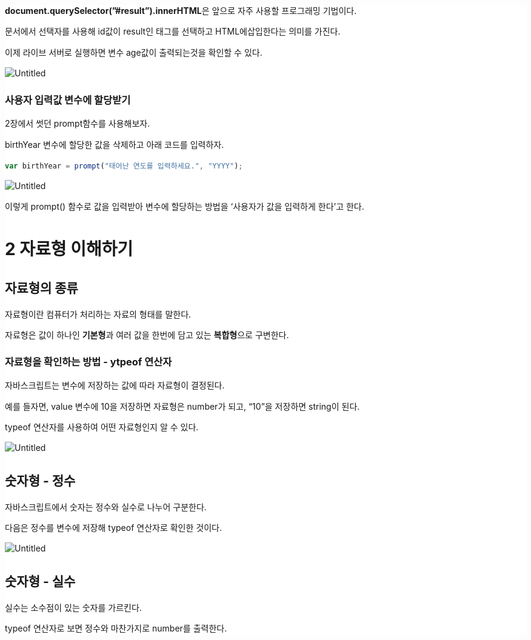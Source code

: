 **document.querySelector(”#result”).innerHTML**은 앞으로 자주 사용할 프로그래밍 기법이다.

문서에서 선택자를 사용해 id값이 result인 태그를 선택하고 HTML에삽입한다는 의미를 가진다.

이제 라이브 서버로 실행하면 변수 age값이 출력되는것을 확인할 수 있다.

![Untitled](3%20%E1%84%87%E1%85%A7%E1%86%AB%E1%84%89%E1%85%AE%E1%84%8B%E1%85%AA%20%E1%84%8C%E1%85%A1%E1%84%85%E1%85%AD%E1%84%92%E1%85%A7%E1%86%BC%20%E1%84%80%E1%85%B3%E1%84%85%E1%85%B5%E1%84%80%E1%85%A9%20%E1%84%8B%E1%85%A7%E1%86%AB%E1%84%89%E1%85%A1%E1%86%AB%E1%84%8C%E1%85%A1%20a1bdb5ab95144f23adb5412d5285fbb4/Untitled.png)

### 사용자 입력값 변수에 할당받기

2장에서 썻던 prompt함수를 사용해보자.

birthYear 변수에 할당한 값을 삭제하고 아래 코드를 입력하자.

```jsx
var birthYear = prompt("태어난 연도를 입력하세요.", "YYYY");
```

![Untitled](3%20%E1%84%87%E1%85%A7%E1%86%AB%E1%84%89%E1%85%AE%E1%84%8B%E1%85%AA%20%E1%84%8C%E1%85%A1%E1%84%85%E1%85%AD%E1%84%92%E1%85%A7%E1%86%BC%20%E1%84%80%E1%85%B3%E1%84%85%E1%85%B5%E1%84%80%E1%85%A9%20%E1%84%8B%E1%85%A7%E1%86%AB%E1%84%89%E1%85%A1%E1%86%AB%E1%84%8C%E1%85%A1%20a1bdb5ab95144f23adb5412d5285fbb4/Untitled%201.png)

이렇게 prompt() 함수로 값을 입력받아 변수에 할당하는 방법을 ‘사용자가 값을 입력하게 한다’고 한다.

# 2 자료형 이해하기

## 자료형의 종류

자료형이란 컴퓨터가 처리하는 자료의 형태를 말한다.

자료형은 값이 하나인 **기본형**과 여러 값을 한번에 담고 있는 **복합형**으로 구변한다.

### 자료형을 확인하는 방법 - ytpeof 연산자

자바스크립트는 변수에 저장하는 값에 따라 자료형이 결정된다.

예를 들자면, value 변수에 10을 저장하면 자료형은 number가 되고, “10”을 저장하면 string이 된다.

typeof 연산자를 사용하여 어떤 자료형인지 알 수 있다.

![Untitled](3%20%E1%84%87%E1%85%A7%E1%86%AB%E1%84%89%E1%85%AE%E1%84%8B%E1%85%AA%20%E1%84%8C%E1%85%A1%E1%84%85%E1%85%AD%E1%84%92%E1%85%A7%E1%86%BC%20%E1%84%80%E1%85%B3%E1%84%85%E1%85%B5%E1%84%80%E1%85%A9%20%E1%84%8B%E1%85%A7%E1%86%AB%E1%84%89%E1%85%A1%E1%86%AB%E1%84%8C%E1%85%A1%20a1bdb5ab95144f23adb5412d5285fbb4/Untitled%202.png)

## 숫자형 - 정수

자바스크립트에서 숫자는 정수와 실수로 나누어 구분한다.

다음은 정수를 변수에 저장해 typeof 연산자로 확인한 것이다.

![Untitled](3%20%E1%84%87%E1%85%A7%E1%86%AB%E1%84%89%E1%85%AE%E1%84%8B%E1%85%AA%20%E1%84%8C%E1%85%A1%E1%84%85%E1%85%AD%E1%84%92%E1%85%A7%E1%86%BC%20%E1%84%80%E1%85%B3%E1%84%85%E1%85%B5%E1%84%80%E1%85%A9%20%E1%84%8B%E1%85%A7%E1%86%AB%E1%84%89%E1%85%A1%E1%86%AB%E1%84%8C%E1%85%A1%20a1bdb5ab95144f23adb5412d5285fbb4/Untitled%203.png)

## 숫자형 - 실수

실수는 소수점이 있는 숫자를 가르킨다.

typeof 연산자로 보면 정수와 마찬가지로 number를 출력한다.
